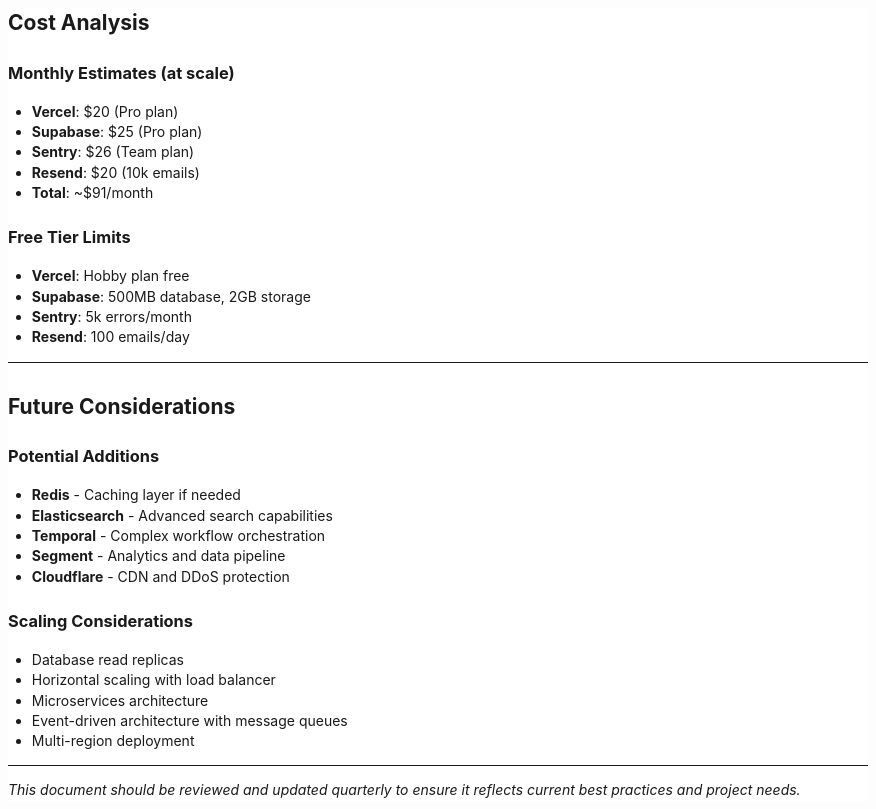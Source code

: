 ## Cost Analysis

### Monthly Estimates (at scale)
- **Vercel**: $20 (Pro plan)
- **Supabase**: $25 (Pro plan)
- **Sentry**: $26 (Team plan)
- **Resend**: $20 (10k emails)
- **Total**: ~$91/month

### Free Tier Limits
- **Vercel**: Hobby plan free
- **Supabase**: 500MB database, 2GB storage
- **Sentry**: 5k errors/month
- **Resend**: 100 emails/day

---

## Future Considerations

### Potential Additions
- **Redis** - Caching layer if needed
- **Elasticsearch** - Advanced search capabilities
- **Temporal** - Complex workflow orchestration
- **Segment** - Analytics and data pipeline
- **Cloudflare** - CDN and DDoS protection

### Scaling Considerations
- Database read replicas
- Horizontal scaling with load balancer
- Microservices architecture
- Event-driven architecture with message queues
- Multi-region deployment

---

*This document should be reviewed and updated quarterly to ensure it reflects current best practices and project needs.*